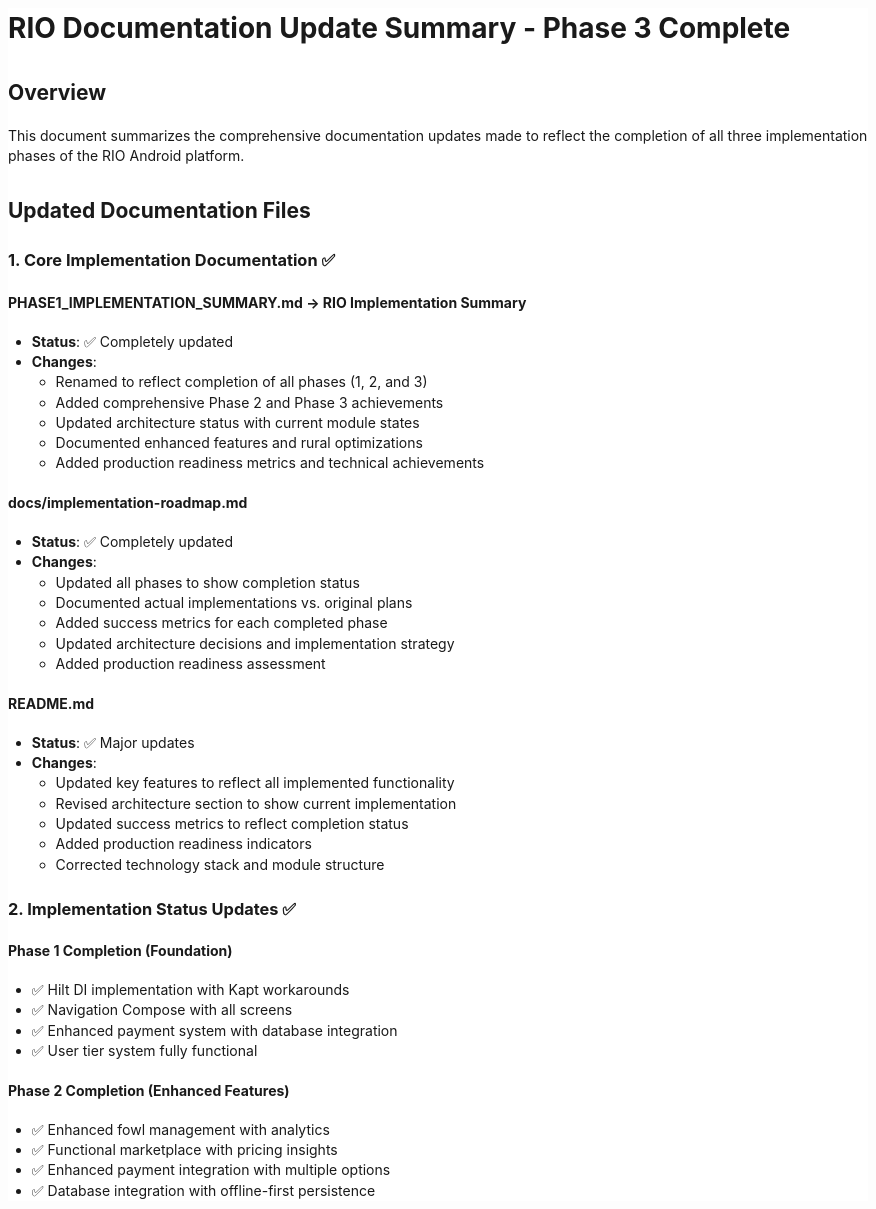 # RIO Documentation Update Summary - Phase 3 Complete

## Overview
This document summarizes the comprehensive documentation updates made to reflect the completion of all three implementation phases of the RIO Android platform.

## Updated Documentation Files

### 1. Core Implementation Documentation ✅

#### PHASE1_IMPLEMENTATION_SUMMARY.md → RIO Implementation Summary
- **Status**: ✅ Completely updated
- **Changes**: 
  - Renamed to reflect completion of all phases (1, 2, and 3)
  - Added comprehensive Phase 2 and Phase 3 achievements
  - Updated architecture status with current module states
  - Documented enhanced features and rural optimizations
  - Added production readiness metrics and technical achievements

#### docs/implementation-roadmap.md
- **Status**: ✅ Completely updated
- **Changes**:
  - Updated all phases to show completion status
  - Documented actual implementations vs. original plans
  - Added success metrics for each completed phase
  - Updated architecture decisions and implementation strategy
  - Added production readiness assessment

#### README.md
- **Status**: ✅ Major updates
- **Changes**:
  - Updated key features to reflect all implemented functionality
  - Revised architecture section to show current implementation
  - Updated success metrics to reflect completion status
  - Added production readiness indicators
  - Corrected technology stack and module structure

### 2. Implementation Status Updates ✅

#### Phase 1 Completion (Foundation)
- ✅ Hilt DI implementation with Kapt workarounds
- ✅ Navigation Compose with all screens
- ✅ Enhanced payment system with database integration
- ✅ User tier system fully functional

#### Phase 2 Completion (Enhanced Features)
- ✅ Enhanced fowl management with analytics
- ✅ Functional marketplace with pricing insights
- ✅ Enhanced payment integration with multiple options
- ✅ Database integration with offline-first persistence
